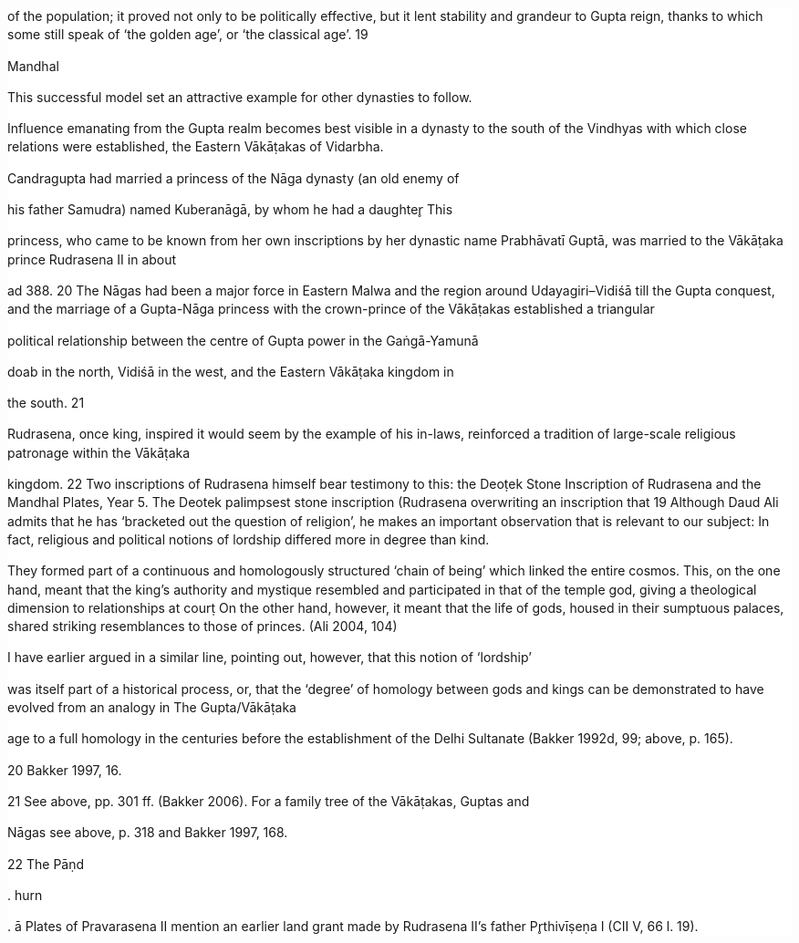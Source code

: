 of the population; it proved not only to be politically effective, but it lent stability and grandeur to Gupta reign, thanks to which some still speak of ‘the golden age’, or ‘the classical age’. 19

Mandhal

This successful model set an attractive example for other dynasties to follow. 

Influence emanating from the Gupta realm becomes best visible in a dynasty to the south of the Vindhyas with which close relations were established, the Eastern Vākāṭakas of Vidarbha. 

Candragupta had married a princess of the Nāga dynasty \(an old enemy of

his father Samudra\) named Kuberanāgā, by whom he had a daughter̥ This

princess, who came to be known from her own inscriptions by her dynastic name Prabhāvatī Guptā, was married to the Vākāṭaka prince Rudrasena II in about

ad 388. 20 The Nāgas had been a major force in Eastern Malwa and the region around Udayagiri–Vidiśā till the Gupta conquest, and the marriage of a Gupta-Nāga princess with the crown-prince of the Vākāṭakas established a triangular

political relationship between the centre of Gupta power in the Gaṅgā-Yamunā

doab in the north, Vidiśā in the west, and the Eastern Vākāṭaka kingdom in

the south. 21

Rudrasena, once king, inspired it would seem by the example of his in-laws, reinforced a tradition of large-scale religious patronage within the Vākāṭaka

kingdom. 22 Two inscriptions of Rudrasena himself bear testimony to this: the Deoṭek Stone Inscription of Rudrasena and the Mandhal Plates, Year 5. The Deotek palimpsest stone inscription \(Rudrasena overwriting an inscription that 19 Although Daud Ali admits that he has ‘bracketed out the question of religion’, he makes an important observation that is relevant to our subject: In fact, religious and political notions of lordship differed more in degree than kind. 

They formed part of a continuous and homologously structured ‘chain of being’ which linked the entire cosmos. This, on the one hand, meant that the king’s authority and mystique resembled and participated in that of the temple god, giving a theological dimension to relationships at courṭ On the other hand, however, it meant that the life of gods, housed in their sumptuous palaces, shared striking resemblances to those of princes. \(Ali 2004, 104\)

I have earlier argued in a similar line, pointing out, however, that this notion of ‘lordship’

was itself part of a historical process, or, that the ‘degree’ of homology between gods and kings can be demonstrated to have evolved from an analogy in The Gupta/Vākāṭaka

age to a full homology in the centuries before the establishment of the Delhi Sultanate \(Bakker 1992d, 99; above, p. 165\). 

20 Bakker 1997, 16. 

21 See above, pp. 301 ff. \(Bakker 2006\). For a family tree of the Vākāṭakas, Guptas and

Nāgas see above, p. 318 and Bakker 1997, 168. 

22 The Pāṇd

. hurn

. ā Plates of Pravarasena II mention an earlier land grant made by Rudrasena II’s father Pr̥thivīṣeṇa I \(CII V, 66 l. 19\). 

